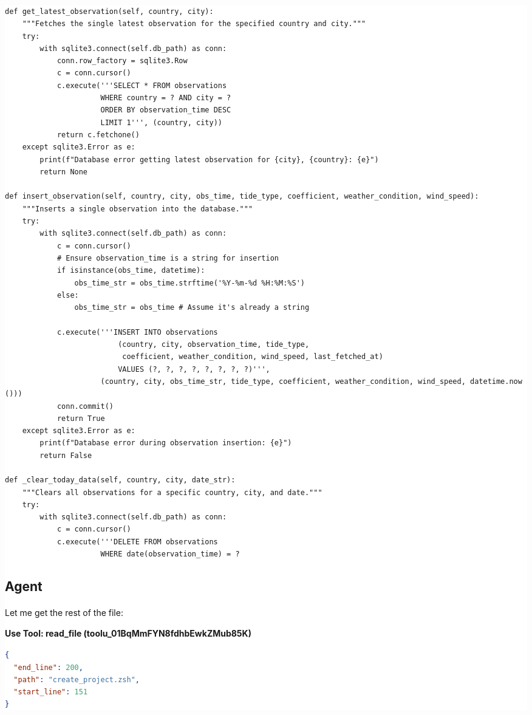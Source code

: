     def get_latest_observation(self, country, city):
        """Fetches the single latest observation for the specified country and city."""
        try:
            with sqlite3.connect(self.db_path) as conn:
                conn.row_factory = sqlite3.Row
                c = conn.cursor()
                c.execute('''SELECT * FROM observations
                          WHERE country = ? AND city = ?
                          ORDER BY observation_time DESC
                          LIMIT 1''', (country, city))
                return c.fetchone()
        except sqlite3.Error as e:
            print(f"Database error getting latest observation for {city}, {country}: {e}")
            return None

    def insert_observation(self, country, city, obs_time, tide_type, coefficient, weather_condition, wind_speed):
        """Inserts a single observation into the database."""
        try:
            with sqlite3.connect(self.db_path) as conn:
                c = conn.cursor()
                # Ensure observation_time is a string for insertion
                if isinstance(obs_time, datetime):
                    obs_time_str = obs_time.strftime('%Y-%m-%d %H:%M:%S')
                else:
                    obs_time_str = obs_time # Assume it's already a string

                c.execute('''INSERT INTO observations
                              (country, city, observation_time, tide_type,
                               coefficient, weather_condition, wind_speed, last_fetched_at)
                              VALUES (?, ?, ?, ?, ?, ?, ?, ?)''',
                          (country, city, obs_time_str, tide_type, coefficient, weather_condition, wind_speed, datetime.now()))
                conn.commit()
                return True
        except sqlite3.Error as e:
            print(f"Database error during observation insertion: {e}")
            return False

    def _clear_today_data(self, country, city, date_str):
        """Clears all observations for a specific country, city, and date."""
        try:
            with sqlite3.connect(self.db_path) as conn:
                c = conn.cursor()
                c.execute('''DELETE FROM observations
                          WHERE date(observation_time) = ?
## Agent

Let me get the rest of the file:

**Use Tool: read_file (toolu_01BqMmFYN8fdhbEwkZMub85K)**
```json
{
  "end_line": 200,
  "path": "create_project.zsh",
  "start_line": 151
}
```
